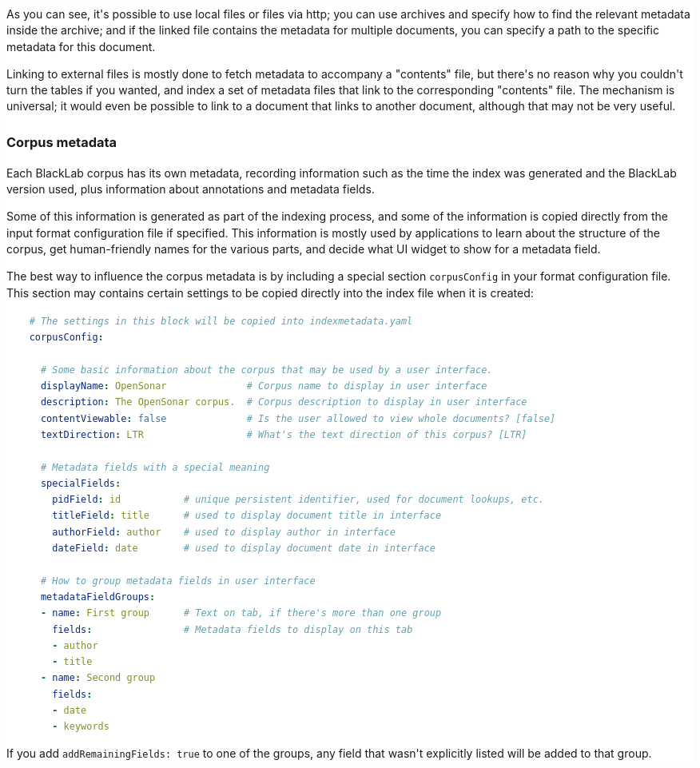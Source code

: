 As you can see, it's possible to use local files or files via http; you can use archives and specify how to find the relevant metadata inside the archive; and if the linked file contains the metadata for multiple documents, you can specify a path to the specific metadata for this document.

Linking to external files is mostly done to fetch metadata to accompany a "contents" file, but there's no reason why you couldn't turn the tables if you wanted, and index a set of metadata files that link to the corresponding "contents" file. The mechanism is universal; it would even be possible to link to a document that links to another document, although that may not be very useful.


### Corpus metadata

Each BlackLab corpus has its own metadata, recording information such as the time the index was generated and the BlackLab version used, plus information about annotations and metadata fields. 

Some of this information is generated as part of the indexing process, and some of the information is copied directly from the input format configuration file if specified. This information is mostly used by applications to learn about the structure of the corpus, get human-friendly names for the various parts, and decide what UI widget to show for a metadata field.

The best way to influence the corpus metadata is by including a special section `corpusConfig` in your format configuration file. This section may contains certain settings to be copied directly into the index file when it is created:

```yaml
    # The settings in this block will be copied into indexmetadata.yaml
    corpusConfig:
  
      # Some basic information about the corpus that may be used by a user interface.
      displayName: OpenSonar              # Corpus name to display in user interface
      description: The OpenSonar corpus.  # Corpus description to display in user interface
      contentViewable: false              # Is the user allowed to view whole documents? [false]
      textDirection: LTR                  # What's the text direction of this corpus? [LTR]

      # Metadata fields with a special meaning
      specialFields:
        pidField: id           # unique persistent identifier, used for document lookups, etc.
        titleField: title      # used to display document title in interface
        authorField: author    # used to display author in interface
        dateField: date        # used to display document date in interface
      
      # How to group metadata fields in user interface
      metadataFieldGroups:
      - name: First group      # Text on tab, if there's more than one group
        fields:                # Metadata fields to display on this tab
        - author
        - title
      - name: Second group
        fields:
        - date
        - keywords
```

If you add `addRemainingFields: true` to one of the groups, any field that wasn't explicitly listed will be added to that group.

